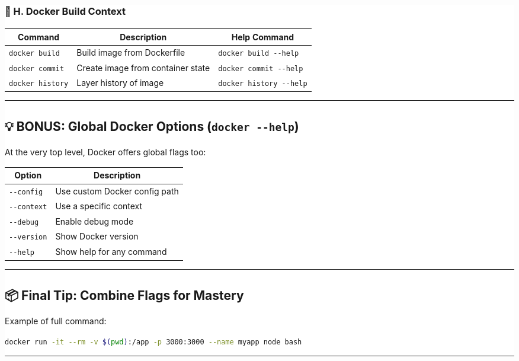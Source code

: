 
### 🧱 H. Docker Build Context

| Command          | Description                       | Help Command            |
| ---------------- | --------------------------------- | ----------------------- |
| `docker build`   | Build image from Dockerfile       | `docker build --help`   |
| `docker commit`  | Create image from container state | `docker commit --help`  |
| `docker history` | Layer history of image            | `docker history --help` |

---

## 💡 BONUS: Global Docker Options (`docker --help`)

At the very top level, Docker offers global flags too:

| Option      | Description                   |
| ----------- | ----------------------------- |
| `--config`  | Use custom Docker config path |
| `--context` | Use a specific context        |
| `--debug`   | Enable debug mode             |
| `--version` | Show Docker version           |
| `--help`    | Show help for any command     |

---

## 📦 Final Tip: Combine Flags for Mastery

Example of full command:

```bash
docker run -it --rm -v $(pwd):/app -p 3000:3000 --name myapp node bash
```

---

